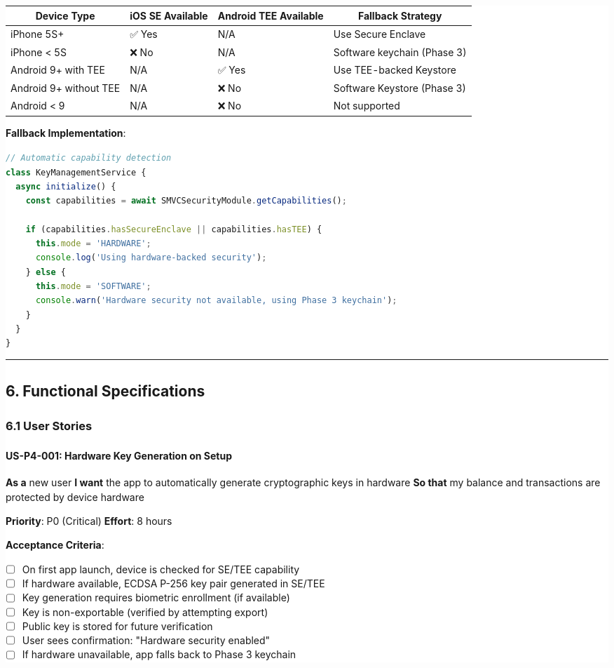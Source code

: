 | Device Type | iOS SE Available | Android TEE Available | Fallback Strategy |
|-------------|------------------|----------------------|-------------------|
| iPhone 5S+ | ✅ Yes | N/A | Use Secure Enclave |
| iPhone < 5S | ❌ No | N/A | Software keychain (Phase 3) |
| Android 9+ with TEE | N/A | ✅ Yes | Use TEE-backed Keystore |
| Android 9+ without TEE | N/A | ❌ No | Software Keystore (Phase 3) |
| Android < 9 | N/A | ❌ No | Not supported |

**Fallback Implementation**:
```typescript
// Automatic capability detection
class KeyManagementService {
  async initialize() {
    const capabilities = await SMVCSecurityModule.getCapabilities();

    if (capabilities.hasSecureEnclave || capabilities.hasTEE) {
      this.mode = 'HARDWARE';
      console.log('Using hardware-backed security');
    } else {
      this.mode = 'SOFTWARE';
      console.warn('Hardware security not available, using Phase 3 keychain');
    }
  }
}
```

---

## 6. Functional Specifications

### 6.1 User Stories

#### US-P4-001: Hardware Key Generation on Setup
**As a** new user
**I want** the app to automatically generate cryptographic keys in hardware
**So that** my balance and transactions are protected by device hardware

**Priority**: P0 (Critical)
**Effort**: 8 hours

**Acceptance Criteria**:
- [ ] On first app launch, device is checked for SE/TEE capability
- [ ] If hardware available, ECDSA P-256 key pair generated in SE/TEE
- [ ] Key generation requires biometric enrollment (if available)
- [ ] Key is non-exportable (verified by attempting export)
- [ ] Public key is stored for future verification
- [ ] User sees confirmation: "Hardware security enabled"
- [ ] If hardware unavailable, app falls back to Phase 3 keychain

